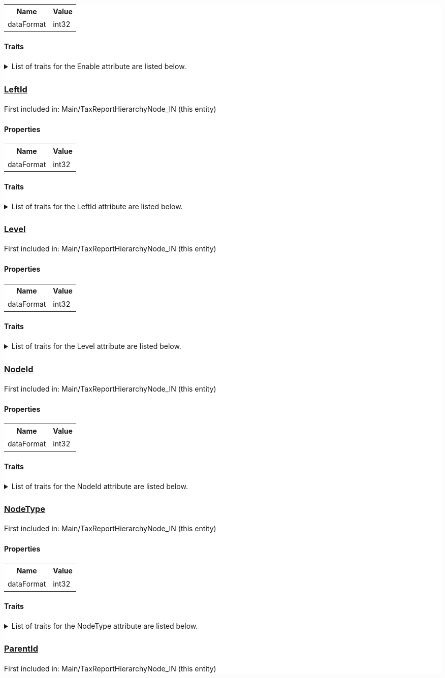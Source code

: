 <table><tr><th>Name</th><th>Value</th></tr><tr><td>dataFormat</td><td>int32</td></tr></table>

#### Traits

<details><summary>List of traits for the Enable attribute are listed below.</summary></details>

### <a href=#LeftId name="LeftId">LeftId</a>

First included in: Main/TaxReportHierarchyNode_IN (this entity)  

#### Properties

<table><tr><th>Name</th><th>Value</th></tr><tr><td>dataFormat</td><td>int32</td></tr></table>

#### Traits

<details><summary>List of traits for the LeftId attribute are listed below.</summary></details>

### <a href=#Level name="Level">Level</a>

First included in: Main/TaxReportHierarchyNode_IN (this entity)  

#### Properties

<table><tr><th>Name</th><th>Value</th></tr><tr><td>dataFormat</td><td>int32</td></tr></table>

#### Traits

<details><summary>List of traits for the Level attribute are listed below.</summary></details>

### <a href=#NodeId name="NodeId">NodeId</a>

First included in: Main/TaxReportHierarchyNode_IN (this entity)  

#### Properties

<table><tr><th>Name</th><th>Value</th></tr><tr><td>dataFormat</td><td>int32</td></tr></table>

#### Traits

<details><summary>List of traits for the NodeId attribute are listed below.</summary></details>

### <a href=#NodeType name="NodeType">NodeType</a>

First included in: Main/TaxReportHierarchyNode_IN (this entity)  

#### Properties

<table><tr><th>Name</th><th>Value</th></tr><tr><td>dataFormat</td><td>int32</td></tr></table>

#### Traits

<details><summary>List of traits for the NodeType attribute are listed below.</summary></details>

### <a href=#ParentId name="ParentId">ParentId</a>

First included in: Main/TaxReportHierarchyNode_IN (this entity)  
